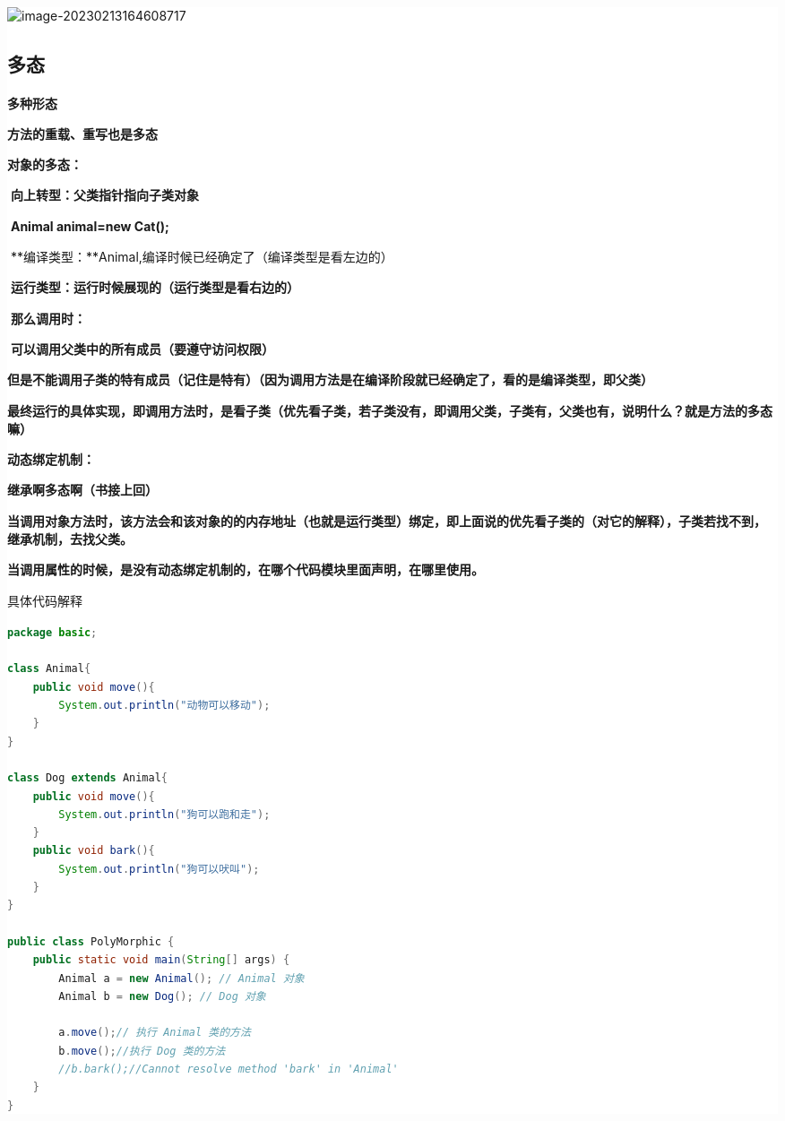 
![image-20230213164608717](https://czynotebook.oss-cn-beijing.aliyuncs.com/notebook/image-20221104211525467.png)



## **多态**



  **多种形态**

  **方法的重载、重写也是多态**

  **对象的多态：**

​       **向上转型：父类指针指向子类对象**

​       **Animal animal=new Cat();**

​       **编译类型：**Animal,编译时候已经确定了（编译类型是看左边的）

​       **运行类型：运行时候展现的（运行类型是看右边的）**

​       **那么调用时：**

​             **可以调用父类中的所有成员（要遵守访问权限）**

​             **但是不能调用子类的特有成员（记住是特有）（因为调用方法是在编译阶段就已经确定了，看的是编译类型，即父类）**

​             **最终运行的具体实现，即调用方法时，是看子类（优先看子类，若子类没有，即调用父类，子类有，父类也有，说明什么？就是方法的多态嘛）**

 

**动态绑定机制：**

  **继承啊多态啊（书接上回）**

  **当调用对象方法时，该方法会和该对象的的内存地址（也就是运行类型）绑定，即上面说的优先看子类的（对它的解释），子类若找不到，继承机制，去找父类。**

  **当调用属性的时候，是没有动态绑定机制的，在哪个代码模块里面声明，在哪里使用。**



具体代码解释

```java
package basic;

class Animal{
    public void move(){
        System.out.println("动物可以移动");
    }
}

class Dog extends Animal{
    public void move(){
        System.out.println("狗可以跑和走");
    }
    public void bark(){
        System.out.println("狗可以吠叫");
    }
}

public class PolyMorphic {
    public static void main(String[] args) {
        Animal a = new Animal(); // Animal 对象
        Animal b = new Dog(); // Dog 对象

        a.move();// 执行 Animal 类的方法
        b.move();//执行 Dog 类的方法
        //b.bark();//Cannot resolve method 'bark' in 'Animal'
    }
}

```